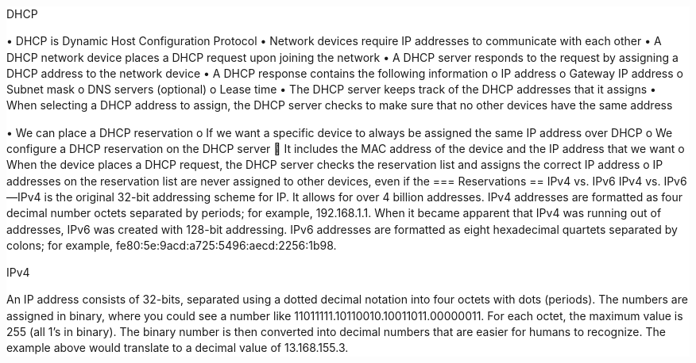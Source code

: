 DHCP 
 
• 
DHCP is Dynamic Host Configuration Protocol 
• 
Network devices require IP addresses to communicate with each other 
• 
A DHCP network device places a DHCP request upon joining the network 
• 
A DHCP server responds to the request by assigning a DHCP address to the network
device 
• 
A DHCP response contains the following information 
o IP address 
o Gateway IP address 
o Subnet mask 
o DNS servers (optional) 
o Lease time 
• 
The DHCP server keeps track of the DHCP addresses that it assigns 
• 
When selecting a DHCP address to assign, the DHCP server checks to make sure
that no 
other devices have the same address 
 
• 
We can place a DHCP reservation 
o If we want a specific device to always be assigned the same IP address over
DHCP 
o We configure a DHCP reservation on the DHCP server 
 
It includes the MAC address of the device and the IP address that we want 
o When the device places a DHCP request, the DHCP server checks the reservation
list 
and assigns the correct IP address 
o IP addresses on the reservation list are never assigned to other devices, even
if the 
=== Reservations
== IPv4 vs. IPv6
IPv4 vs. IPv6—IPv4 is the original 32-bit addressing scheme for IP. It allows
for over 4 billion‬ addresses. IPv4 addresses are formatted as four decimal
  number octets separated by periods; for example, 192.168.1.1. When it became
  apparent that IPv4 was running out of addresses, IPv6 was created with 128-bit
  addressing. IPv6 addresses are formatted as eight hexadecimal quartets
  separated by colons; for example, fe80:5e:9acd:a725:5496:aecd:2256:1b98.


IPv4

An IP address consists of 32-bits, separated using a dotted decimal notation
into four octets with dots (periods). The numbers are assigned in binary, where
you could see a number like 11011111.10110010.10011011.00000011. For each octet,
the maximum value is 255 (all 1’s in binary). The binary number is then
converted into decimal numbers that are easier for humans to recognize. The
example above would translate to a decimal value of 13.168.155.3.
